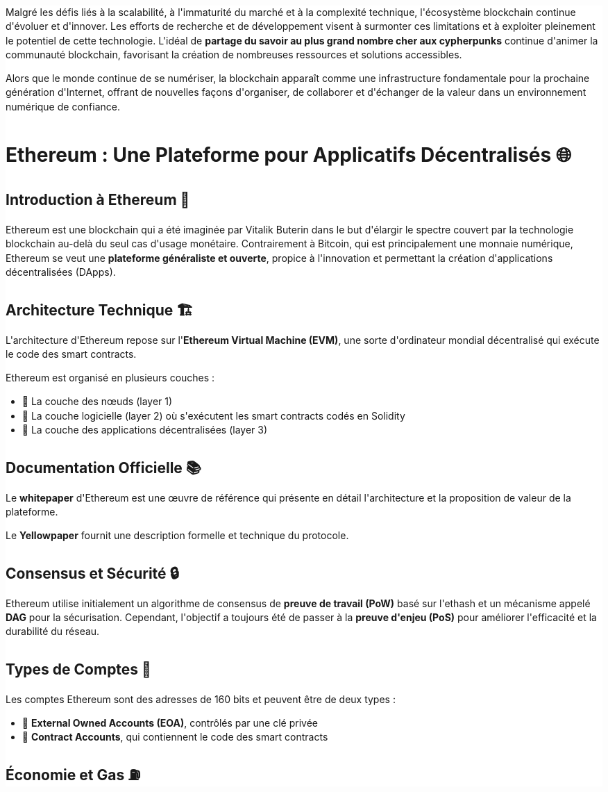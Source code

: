 Malgré les défis liés à la scalabilité, à l'immaturité du marché et à la complexité technique, l'écosystème blockchain continue d'évoluer et d'innover. Les efforts de recherche et de développement visent à surmonter ces limitations et à exploiter pleinement le potentiel de cette technologie. L'idéal de **partage du savoir au plus grand nombre cher aux cypherpunks** continue d'animer la communauté blockchain, favorisant la création de nombreuses ressources et solutions accessibles.

Alors que le monde continue de se numériser, la blockchain apparaît comme une infrastructure fondamentale pour la prochaine génération d'Internet, offrant de nouvelles façons d'organiser, de collaborer et d'échanger de la valeur dans un environnement numérique de confiance.

# Ethereum : Une Plateforme pour Applicatifs Décentralisés 🌐

## Introduction à Ethereum 🚀

Ethereum est une blockchain qui a été imaginée par Vitalik Buterin dans le but d'élargir le spectre couvert par la technologie blockchain au-delà du seul cas d'usage monétaire. Contrairement à Bitcoin, qui est principalement une monnaie numérique, Ethereum se veut une **plateforme généraliste et ouverte**, propice à l'innovation et permettant la création d'applications décentralisées (DApps).

## Architecture Technique 🏗️

L'architecture d'Ethereum repose sur l'**Ethereum Virtual Machine (EVM)**, une sorte d'ordinateur mondial décentralisé qui exécute le code des smart contracts. 

Ethereum est organisé en plusieurs couches :
- 🔷 La couche des nœuds (layer 1)
- 🔶 La couche logicielle (layer 2) où s'exécutent les smart contracts codés en Solidity
- 🔸 La couche des applications décentralisées (layer 3)

## Documentation Officielle 📚

Le **whitepaper** d'Ethereum est une œuvre de référence qui présente en détail l'architecture et la proposition de valeur de la plateforme. 

Le **Yellowpaper** fournit une description formelle et technique du protocole.

## Consensus et Sécurité 🔒

Ethereum utilise initialement un algorithme de consensus de **preuve de travail (PoW)** basé sur l'ethash et un mécanisme appelé **DAG** pour la sécurisation. Cependant, l'objectif a toujours été de passer à la **preuve d'enjeu (PoS)** pour améliorer l'efficacité et la durabilité du réseau.

## Types de Comptes 👥

Les comptes Ethereum sont des adresses de 160 bits et peuvent être de deux types :
- 💼 **External Owned Accounts (EOA)**, contrôlés par une clé privée
- 📝 **Contract Accounts**, qui contiennent le code des smart contracts

## Économie et Gas ⛽
